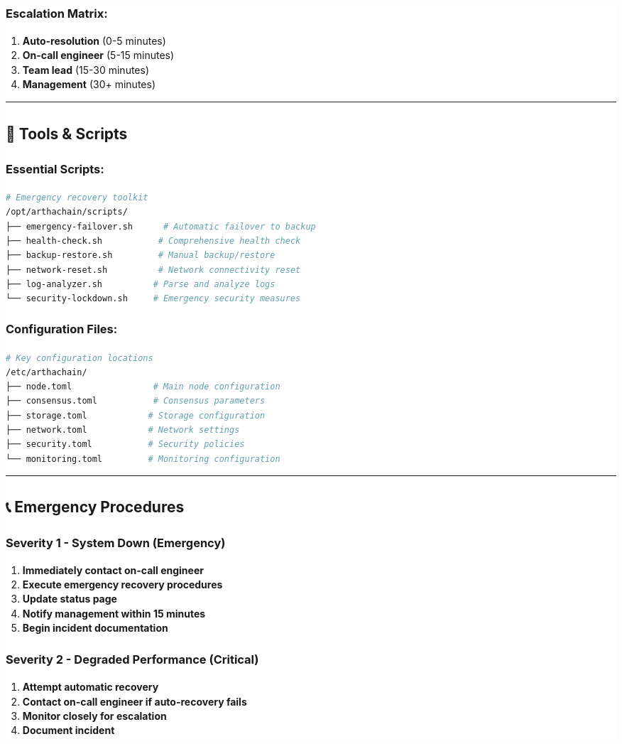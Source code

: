 ### Escalation Matrix:
1. **Auto-resolution** (0-5 minutes)
2. **On-call engineer** (5-15 minutes)
3. **Team lead** (15-30 minutes)
4. **Management** (30+ minutes)

---

## 🔧 **Tools & Scripts**

### Essential Scripts:
```bash
# Emergency recovery toolkit
/opt/arthachain/scripts/
├── emergency-failover.sh      # Automatic failover to backup
├── health-check.sh           # Comprehensive health check
├── backup-restore.sh         # Manual backup/restore
├── network-reset.sh          # Network connectivity reset
├── log-analyzer.sh          # Parse and analyze logs
└── security-lockdown.sh     # Emergency security measures
```

### Configuration Files:
```bash
# Key configuration locations
/etc/arthachain/
├── node.toml                # Main node configuration
├── consensus.toml           # Consensus parameters
├── storage.toml            # Storage configuration  
├── network.toml            # Network settings
├── security.toml           # Security policies
└── monitoring.toml         # Monitoring configuration
```

---

## 📞 **Emergency Procedures**

### Severity 1 - System Down (Emergency)
1. **Immediately contact on-call engineer**
2. **Execute emergency recovery procedures**
3. **Update status page**
4. **Notify management within 15 minutes**
5. **Begin incident documentation**

### Severity 2 - Degraded Performance (Critical)  
1. **Attempt automatic recovery**
2. **Contact on-call engineer if auto-recovery fails**
3. **Monitor closely for escalation**
4. **Document incident**
